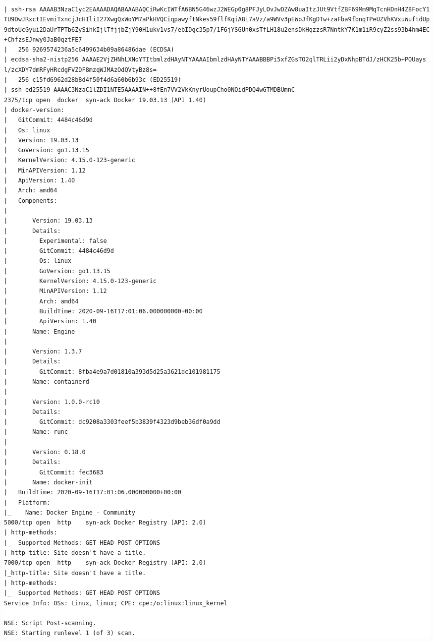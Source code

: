 ```
| ssh-rsa AAAAB3NzaC1yc2EAAAADAQABAAABAQCiRwKcIWTfA6BN5G46wzJ2WEGp0g8PFJyLOvJwDZAw8uaItzJUt9VtfZBF69Mm9MqTcnHDnH4Z8FocY1TU9DwJRxctIEvmiTxncjJcHIliI27XwgQxWoYM7aPkHVQCiqpawyftNkes59flfKqiA8i7aVz/a9WVv3pEWoJfKgDTw+zaFba9fbnqTPeUZVhKVxuWuftdUp9dtoUcGyui2DaUrTPTb6ZySihkIjlTfjjbZjY90H1ukv1vs7/ebIDgc35p7/1F6jYSGUn0xsTfLH18u2ensDkHqzzsR7NntkY7K1m1iR9cyZ2ss93b4hm4EC+ChfzsEJnwy0JaB0qztFE7
|   256 9269574236a5c6499634b09a86486dae (ECDSA)
| ecdsa-sha2-nistp256 AAAAE2VjZHNhLXNoYTItbmlzdHAyNTYAAAAIbmlzdHAyNTYAAABBBPi5xfZGsTO2qlTRLii2yDxNhpBTdJ/zHCK25b+POUaysl/zcXDY7dmRFyHRcdgFVZDF8mzqWJMAzOdQVtyBz8s=
|   256 c15fd6962d28b8d4f50f4d6a60b6b93c (ED25519)
|_ssh-ed25519 AAAAC3NzaC1lZDI1NTE5AAAAIN++8fEn7VV2VkKnyrUoupCho0NQidPDQ4wGTMDBUmnC
2375/tcp open  docker  syn-ack Docker 19.03.13 (API 1.40)
| docker-version: 
|   GitCommit: 4484c46d9d
|   Os: linux
|   Version: 19.03.13
|   GoVersion: go1.13.15
|   KernelVersion: 4.15.0-123-generic
|   MinAPIVersion: 1.12
|   ApiVersion: 1.40
|   Arch: amd64
|   Components: 
|     
|       Version: 19.03.13
|       Details: 
|         Experimental: false
|         GitCommit: 4484c46d9d
|         Os: linux
|         GoVersion: go1.13.15
|         KernelVersion: 4.15.0-123-generic
|         MinAPIVersion: 1.12
|         Arch: amd64
|         BuildTime: 2020-09-16T17:01:06.000000000+00:00
|         ApiVersion: 1.40
|       Name: Engine
|     
|       Version: 1.3.7
|       Details: 
|         GitCommit: 8fba4e9a7d01810a393d5d25a3621dc101981175
|       Name: containerd
|     
|       Version: 1.0.0-rc10
|       Details: 
|         GitCommit: dc9208a3303feef5b3839f4323d9beb36df0a9dd
|       Name: runc
|     
|       Version: 0.18.0
|       Details: 
|         GitCommit: fec3683
|       Name: docker-init
|   BuildTime: 2020-09-16T17:01:06.000000000+00:00
|   Platform: 
|_    Name: Docker Engine - Community
5000/tcp open  http    syn-ack Docker Registry (API: 2.0)
| http-methods: 
|_  Supported Methods: GET HEAD POST OPTIONS
|_http-title: Site doesn't have a title.
7000/tcp open  http    syn-ack Docker Registry (API: 2.0)
|_http-title: Site doesn't have a title.
| http-methods: 
|_  Supported Methods: GET HEAD POST OPTIONS
Service Info: OSs: Linux, linux; CPE: cpe:/o:linux:linux_kernel

NSE: Script Post-scanning.
NSE: Starting runlevel 1 (of 3) scan.
```